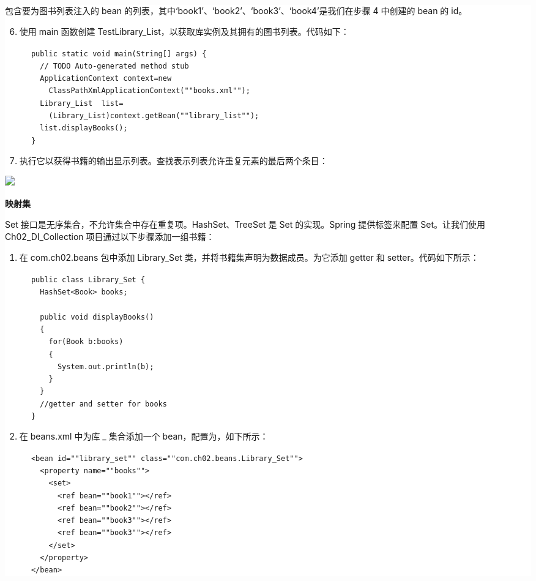 <list>包含要为图书列表注入的 bean 的<ref>列表，其中‘book1’、‘book2’、‘book3’、‘book4’是我们在步骤 4 中创建的 bean 的 id。</ref></list>

6.  使用 main 函数创建 TestLibrary_List，以获取库实例及其拥有的图书列表。代码如下：

```
      public static void main(String[] args) { 
        // TODO Auto-generated method stub 
        ApplicationContext context=new   
          ClassPathXmlApplicationContext(""books.xml""); 
        Library_List  list=       
          (Library_List)context.getBean(""library_list""); 
        list.displayBooks(); 
      } 

```

7.  执行它以获得书籍的输出显示列表。查找表示列表允许重复元素的最后两个条目：

![](https://www.packtpub.com/graphics/9781787120341/graphics/image_02_011.png)

**映射集**

Set 接口是无序集合，不允许集合中存在重复项。HashSet、TreeSet 是 Set 的实现。Spring 提供<set>标签来配置 Set。让我们使用 Ch02_DI_Collection 项目通过以下步骤添加一组书籍：</set>

1.  在 com.ch02.beans 包中添加 Library_Set 类，并将书籍集声明为数据成员。为它添加 getter 和 setter。代码如下所示：

```
      public class Library_Set { 
        HashSet<Book> books; 

        public void displayBooks() 
        { 
          for(Book b:books) 
          { 
            System.out.println(b); 
          } 
        } 
        //getter and setter for books 
      } 

```

2.  在 beans.xml 中为库 _ 集合添加一个 bean，配置为<set>，如下所示：</set>

```
      <bean id=""library_set"" class=""com.ch02.beans.Library_Set""> 
        <property name=""books""> 
          <set> 
            <ref bean=""book1""></ref> 
            <ref bean=""book2""></ref> 
            <ref bean=""book3""></ref> 
            <ref bean=""book3""></ref> 
          </set> 
        </property> 
      </bean> 

```
